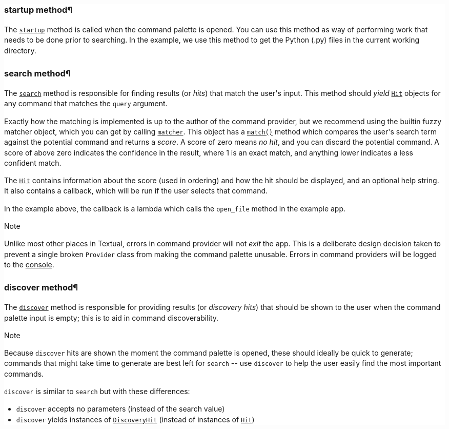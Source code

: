 ### startup method¶

The [`startup`](https://textual.textualize.io/api/command/#textual.command.Provider.startup " startup") method is called when the command palette is opened. You can use this method as way of performing work that needs to be done prior to searching. In the example, we use this method to get the Python (.py) files in the current working directory.

### search method¶

The [`search`](https://textual.textualize.io/api/command/#textual.command.Provider.search " search") method is responsible for finding results (or *hits*) that match the user's input. This method should *yield* [`Hit`](https://textual.textualize.io/api/command/#textual.command.Hit " Hit") objects for any command that matches the `query` argument.

Exactly how the matching is implemented is up to the author of the command provider, but we recommend using the builtin fuzzy matcher object, which you can get by calling [`matcher`](https://textual.textualize.io/api/command/#textual.command.Provider.matcher " matcher"). This object has a [`match()`](https://textual.textualize.io/api/fuzzy_matcher/#textual.fuzzy.Matcher.match " match") method which compares the user's search term against the potential command and returns a *score*. A score of zero means *no hit*, and you can discard the potential command. A score of above zero indicates the confidence in the result, where 1 is an exact match, and anything lower indicates a less confident match.

The [`Hit`](https://textual.textualize.io/api/command/#textual.command.Hit " Hit") contains information about the score (used in ordering) and how the hit should be displayed, and an optional help string. It also contains a callback, which will be run if the user selects that command.

In the example above, the callback is a lambda which calls the `open_file` method in the example app.

Note

Unlike most other places in Textual, errors in command provider will not *exit* the app. This is a deliberate design decision taken to prevent a single broken `Provider` class from making the command palette unusable. Errors in command providers will be logged to the [console](https://textual.textualize.io/guide/devtools/).

### discover method¶

The [`discover`](https://textual.textualize.io/api/command/#textual.command.Provider.discover " discover") method is responsible for providing results (or *discovery hits*) that should be shown to the user when the command palette input is empty; this is to aid in command discoverability.

Note

Because `discover` hits are shown the moment the command palette is opened, these should ideally be quick to generate; commands that might take time to generate are best left for `search` -- use `discover` to help the user easily find the most important commands.

`discover` is similar to `search` but with these differences:

- `discover` accepts no parameters (instead of the search value)
- `discover` yields instances of [`DiscoveryHit`](https://textual.textualize.io/api/command/#textual.command.DiscoveryHit " DiscoveryHit") (instead of instances of [`Hit`](https://textual.textualize.io/api/command/#textual.command.Hit " Hit"))
